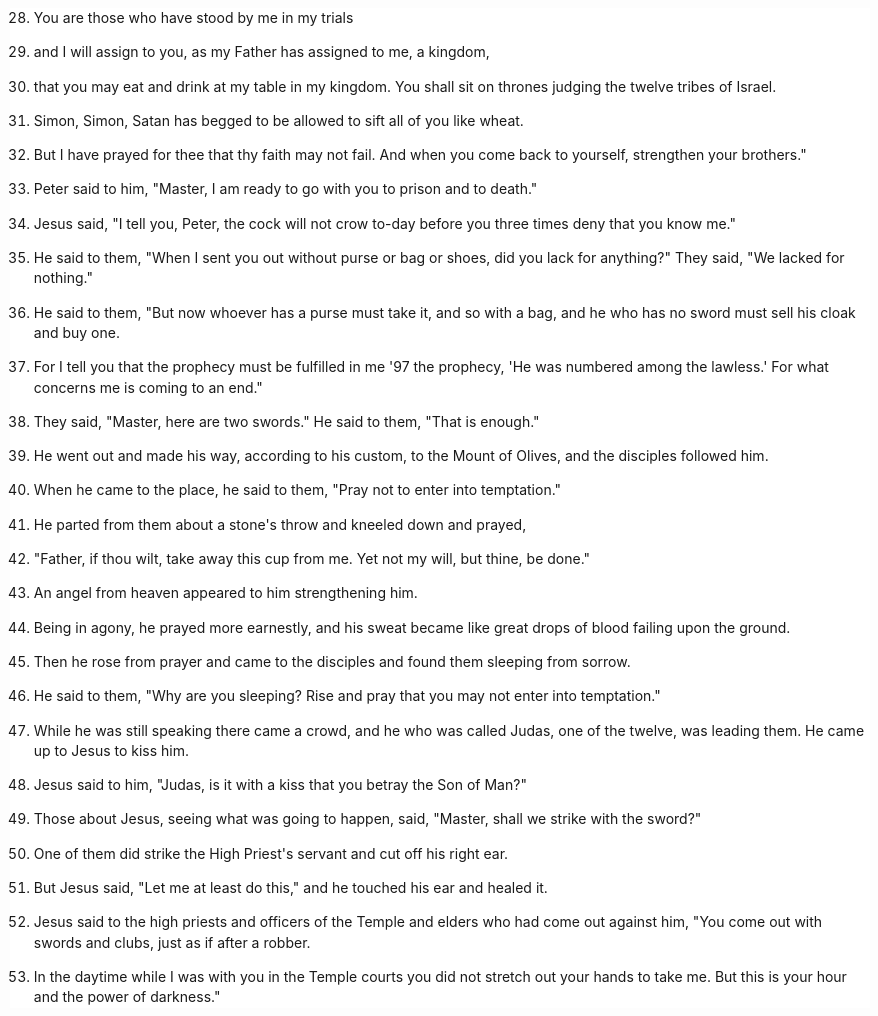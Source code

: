 28. You are those who have stood by me in my trials

29. and I will assign to you, as my Father has assigned to me, a kingdom,

30. that you may eat and drink at my table in my kingdom. You shall sit on thrones judging the twelve tribes of Israel.

31. Simon, Simon, Satan has begged to be allowed to sift all of you like wheat.

32. But I have prayed for thee that thy faith may not fail. And when you come back to yourself, strengthen your brothers."

33. Peter said to him, "Master, I am ready to go with you to prison and to death."

34. Jesus said, "I tell you, Peter, the cock will not crow to-day before you three times deny that you know me."

35. He said to them, "When I sent you out without purse or bag or shoes, did you lack for anything?" They said, "We lacked for nothing."

36. He said to them, "But now whoever has a purse must take it, and so with a bag, and he who has no sword must sell his cloak and buy one.

37. For I tell you that the prophecy must be fulfilled in me \'97 the prophecy, 'He was numbered among the lawless.' For what concerns me is coming to an end."

38. They said, "Master, here are two swords." He said to them, "That is enough."

39. He went out and made his way, according to his custom, to the Mount of Olives, and the disciples followed him.

40. When he came to the place, he said to them, "Pray not to enter into temptation."

41. He parted from them about a stone's throw and kneeled down and prayed,

42. "Father, if thou wilt, take away this cup from me. Yet not my will, but thine, be done."

43. An angel from heaven appeared to him strengthening him.

44. Being in agony, he prayed more earnestly, and his sweat became like great drops of blood failing upon the ground.

45. Then he rose from prayer and came to the disciples and found them sleeping from sorrow.

46. He said to them, "Why are you sleeping? Rise and pray that you may not enter into temptation."

47. While he was still speaking there came a crowd, and he who was called Judas, one of the twelve, was leading them. He came up to Jesus to kiss him.

48. Jesus said to him, "Judas, is it with a kiss that you betray the Son of Man?"

49. Those about Jesus, seeing what was going to happen, said, "Master, shall we strike with the sword?"

50. One of them did strike the High Priest's servant and cut off his right ear.

51. But Jesus said, "Let me at least do this," and he touched his ear and healed it.

52. Jesus said to the high priests and officers of the Temple and elders who had come out against him, "You come out with swords and clubs, just as if after a robber.

53. In the daytime while I was with you in the Temple courts you did not stretch out your hands to take me. But this is your hour and the power of darkness."
